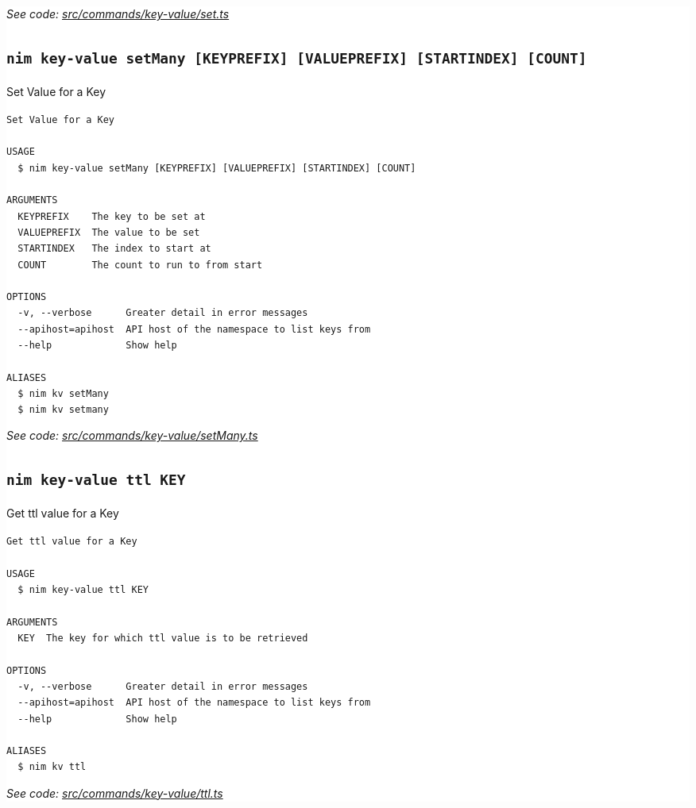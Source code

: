 _See code: [src/commands/key-value/set.ts](https://github.com/nimbella/nimbella-cli/blob/v1.14.0/src/commands/key-value/set.ts)_

## `nim key-value setMany [KEYPREFIX] [VALUEPREFIX] [STARTINDEX] [COUNT]`

Set Value for a Key

```
Set Value for a Key

USAGE
  $ nim key-value setMany [KEYPREFIX] [VALUEPREFIX] [STARTINDEX] [COUNT]

ARGUMENTS
  KEYPREFIX    The key to be set at
  VALUEPREFIX  The value to be set
  STARTINDEX   The index to start at
  COUNT        The count to run to from start

OPTIONS
  -v, --verbose      Greater detail in error messages
  --apihost=apihost  API host of the namespace to list keys from
  --help             Show help

ALIASES
  $ nim kv setMany
  $ nim kv setmany
```

_See code: [src/commands/key-value/setMany.ts](https://github.com/nimbella/nimbella-cli/blob/v1.14.0/src/commands/key-value/setMany.ts)_

## `nim key-value ttl KEY`

Get ttl value for a Key

```
Get ttl value for a Key

USAGE
  $ nim key-value ttl KEY

ARGUMENTS
  KEY  The key for which ttl value is to be retrieved

OPTIONS
  -v, --verbose      Greater detail in error messages
  --apihost=apihost  API host of the namespace to list keys from
  --help             Show help

ALIASES
  $ nim kv ttl
```

_See code: [src/commands/key-value/ttl.ts](https://github.com/nimbella/nimbella-cli/blob/v1.14.0/src/commands/key-value/ttl.ts)_
